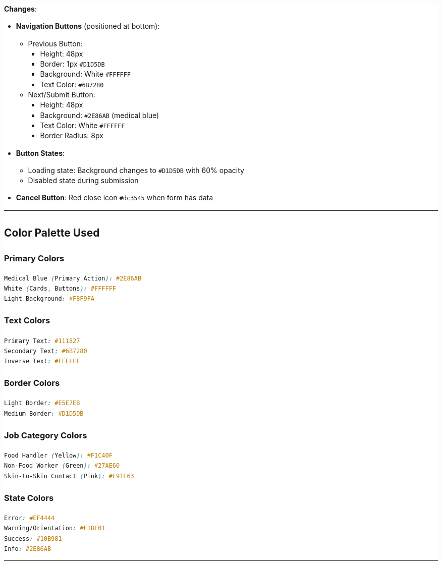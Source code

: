 **Changes**:
- **Navigation Buttons** (positioned at bottom):
  - Previous Button:
    - Height: 48px
    - Border: 1px `#D1D5DB`
    - Background: White `#FFFFFF`
    - Text Color: `#6B7280`
  - Next/Submit Button:
    - Height: 48px
    - Background: `#2E86AB` (medical blue)
    - Text Color: White `#FFFFFF`
    - Border Radius: 8px
  
- **Button States**:
  - Loading state: Background changes to `#D1D5DB` with 60% opacity
  - Disabled state during submission

- **Cancel Button**: Red close icon `#dc3545` when form has data

---

## Color Palette Used

### Primary Colors
```css
Medical Blue (Primary Action): #2E86AB
White (Cards, Buttons): #FFFFFF
Light Background: #F8F9FA
```

### Text Colors
```css
Primary Text: #111827
Secondary Text: #6B7280
Inverse Text: #FFFFFF
```

### Border Colors
```css
Light Border: #E5E7EB
Medium Border: #D1D5DB
```

### Job Category Colors
```css
Food Handler (Yellow): #F1C40F
Non-Food Worker (Green): #27AE60
Skin-to-Skin Contact (Pink): #E91E63
```

### State Colors
```css
Error: #EF4444
Warning/Orientation: #F18F01
Success: #10B981
Info: #2E86AB
```

---